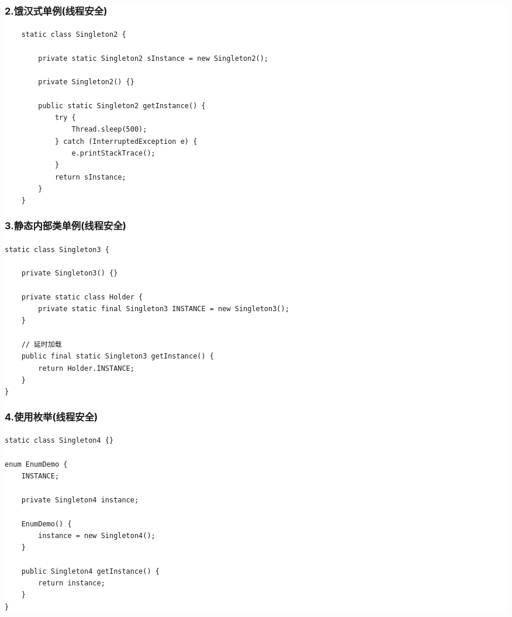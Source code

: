 
### 2.饿汉式单例(线程安全)
```
    static class Singleton2 {

        private static Singleton2 sInstance = new Singleton2();

        private Singleton2() {}

        public static Singleton2 getInstance() {
            try {
                Thread.sleep(500);
            } catch (InterruptedException e) {
                e.printStackTrace();
            }
            return sInstance;
        }
    }
```

### 3.静态内部类单例(线程安全)
```
static class Singleton3 {

    private Singleton3() {}

    private static class Holder {
        private static final Singleton3 INSTANCE = new Singleton3();
    }

    // 延时加载
    public final static Singleton3 getInstance() {
        return Holder.INSTANCE;
    }
}
```

### 4.使用枚举(线程安全)
```
static class Singleton4 {}

enum EnumDemo {
    INSTANCE;

    private Singleton4 instance;

    EnumDemo() {
        instance = new Singleton4();
    }

    public Singleton4 getInstance() {
        return instance;
    }
}
```
